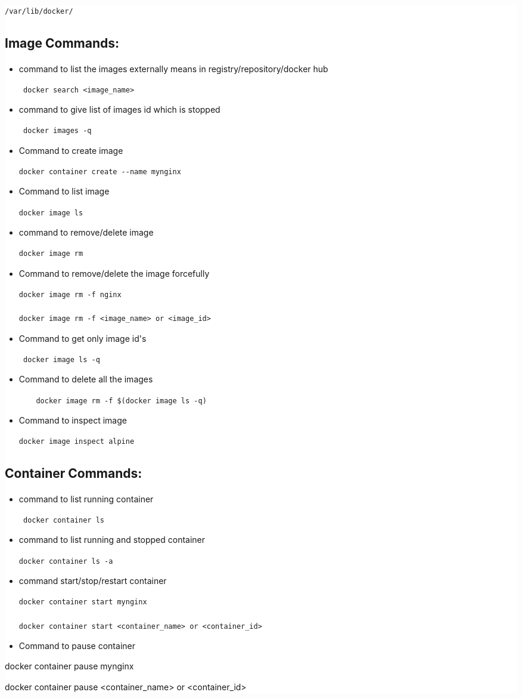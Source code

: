    `/var/lib/docker/`   

## Image  Commands:

* command to list the images externally means in registry/repository/docker hub

       docker search <image_name>

* command to give list of images id which is stopped
   
       docker images -q 

* Command to create image

      docker container create --name mynginx
* Command to list image

      docker image ls

* command to remove/delete image

      docker image rm

* Command to remove/delete the image forcefully

      docker image rm -f nginx
      
      docker image rm -f <image_name> or <image_id>      

* Command to get only image id's

       docker image ls -q

* Command to delete all the images 

          docker image rm -f $(docker image ls -q)

* Command to inspect image

      docker image inspect alpine


## Container Commands:

* command to list running container

       docker container ls
* command to list running and stopped container
   
      docker container ls -a

* command start/stop/restart container

      docker container start mynginx

      docker container start <container_name> or <container_id>

* Command to pause container

 docker container pause mynginx

 docker container pause <container_name> or <container_id>

